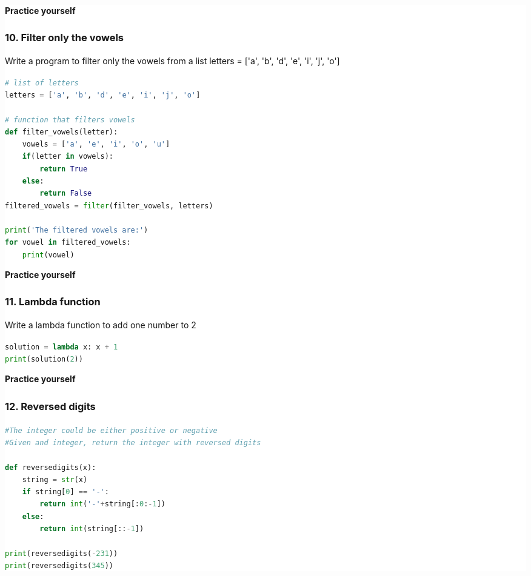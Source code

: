 **Practice yourself**

<iframe src="https://trinket.io/embed/python/2423f98330" width="100%" height="300" frameborder="0" marginwidth="0" marginheight="0" allowfullscreen></iframe>



### 10. Filter only the vowels

Write a program to filter only the vowels from a list  letters = ['a', 'b', 'd', 'e', 'i', 'j', 'o']

```python
# list of letters
letters = ['a', 'b', 'd', 'e', 'i', 'j', 'o']

# function that filters vowels
def filter_vowels(letter):
    vowels = ['a', 'e', 'i', 'o', 'u']
    if(letter in vowels):
        return True
    else:
        return False
filtered_vowels = filter(filter_vowels, letters)

print('The filtered vowels are:')
for vowel in filtered_vowels:
    print(vowel)
```

**Practice yourself**

<iframe src="https://trinket.io/embed/python/c446cee1b4" width="100%" height="300" frameborder="0" marginwidth="0" marginheight="0" allowfullscreen></iframe>



### 11. Lambda function



Write a lambda function to add one number to 2

```python
solution = lambda x: x + 1
print(solution(2))
```

**Practice yourself**

<iframe src="https://trinket.io/embed/python/5d078074d9" width="100%" height="300" frameborder="0" marginwidth="0" marginheight="0" allowfullscreen></iframe>



### 12. Reversed digits

```python
#The integer could be either positive or negative
#Given and integer, return the integer with reversed digits

def reversedigits(x):
    string = str(x)
    if string[0] == '-':
        return int('-'+string[:0:-1])
    else:
        return int(string[::-1])

print(reversedigits(-231))
print(reversedigits(345))
```
